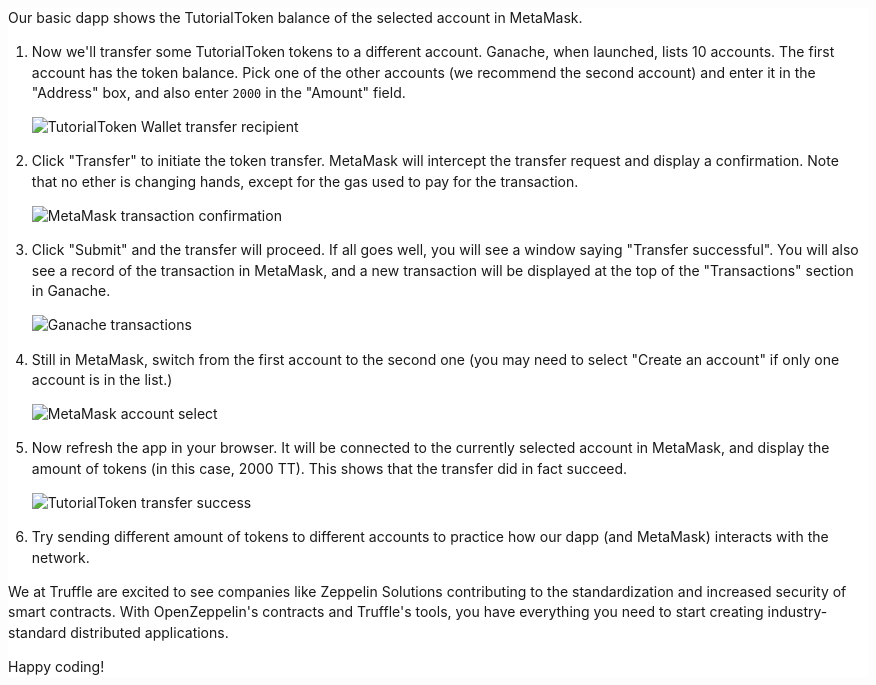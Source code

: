    Our basic dapp shows the TutorialToken balance of the selected account in MetaMask.

1. Now we'll transfer some TutorialToken tokens to a different account. Ganache, when launched, lists 10 accounts. The first account has the token balance. Pick one of the other accounts (we recommend the second account) and enter it in the "Address" box, and also enter `2000` in the "Amount" field.

   ![TutorialToken Wallet transfer recipient](/img/tutorials/open-zeppelin/oz-transfer-address.png "TutorialToken wallet transfer recipient")

1. Click "Transfer" to initiate the token transfer. MetaMask will intercept the transfer request and display a confirmation. Note that no ether is changing hands, except for the gas used to pay for the transaction.

   ![MetaMask transaction confirmation](/img/tutorials/open-zeppelin/oz-metamask-transfer.png "MetaMask transaction confirmation")

1. Click "Submit" and the transfer will proceed. If all goes well, you will see a window saying "Transfer successful". You will also see a record of the transaction in MetaMask, and a new transaction will be displayed at the top of the "Transactions" section in Ganache.

   ![Ganache transactions](/img/tutorials/open-zeppelin/oz-ganache-transactions.png "Ganache transactions")

1. Still in MetaMask, switch from the first account to the second one (you may need to select "Create an account" if only one account is in the list.)

   ![MetaMask account select](/img/tutorials/open-zeppelin/oz-metamask-account-select.png "MetaMask account select")

1. Now refresh the app in your browser. It will be connected to the currently selected account in MetaMask, and display the amount of tokens (in this case, 2000 TT). This shows that the transfer did in fact succeed.

   ![TutorialToken transfer success](/img/tutorials/open-zeppelin/oz-tutorialtoken-final.png "TutorialToken transfer success")

1. Try sending different amount of tokens to different accounts to practice how our dapp (and MetaMask) interacts with the network.

We at Truffle are excited to see companies like Zeppelin Solutions contributing to the standardization and increased security of smart contracts. With OpenZeppelin's contracts and Truffle's tools, you have everything you need to start creating industry-standard distributed applications.

Happy coding!
